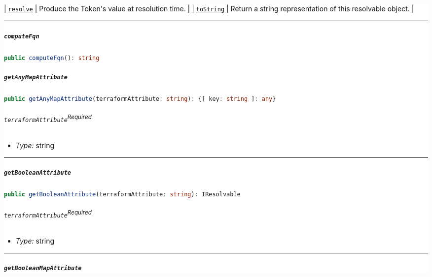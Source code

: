 | <code><a href="#@cdktf/provider-cloudflare.apiShieldOperation.ApiShieldOperationFeaturesConfidenceIntervalsSuggestedThresholdConfidenceIntervalsP90OutputReference.resolve">resolve</a></code> | Produce the Token's value at resolution time. |
| <code><a href="#@cdktf/provider-cloudflare.apiShieldOperation.ApiShieldOperationFeaturesConfidenceIntervalsSuggestedThresholdConfidenceIntervalsP90OutputReference.toString">toString</a></code> | Return a string representation of this resolvable object. |

---

##### `computeFqn` <a name="computeFqn" id="@cdktf/provider-cloudflare.apiShieldOperation.ApiShieldOperationFeaturesConfidenceIntervalsSuggestedThresholdConfidenceIntervalsP90OutputReference.computeFqn"></a>

```typescript
public computeFqn(): string
```

##### `getAnyMapAttribute` <a name="getAnyMapAttribute" id="@cdktf/provider-cloudflare.apiShieldOperation.ApiShieldOperationFeaturesConfidenceIntervalsSuggestedThresholdConfidenceIntervalsP90OutputReference.getAnyMapAttribute"></a>

```typescript
public getAnyMapAttribute(terraformAttribute: string): {[ key: string ]: any}
```

###### `terraformAttribute`<sup>Required</sup> <a name="terraformAttribute" id="@cdktf/provider-cloudflare.apiShieldOperation.ApiShieldOperationFeaturesConfidenceIntervalsSuggestedThresholdConfidenceIntervalsP90OutputReference.getAnyMapAttribute.parameter.terraformAttribute"></a>

- *Type:* string

---

##### `getBooleanAttribute` <a name="getBooleanAttribute" id="@cdktf/provider-cloudflare.apiShieldOperation.ApiShieldOperationFeaturesConfidenceIntervalsSuggestedThresholdConfidenceIntervalsP90OutputReference.getBooleanAttribute"></a>

```typescript
public getBooleanAttribute(terraformAttribute: string): IResolvable
```

###### `terraformAttribute`<sup>Required</sup> <a name="terraformAttribute" id="@cdktf/provider-cloudflare.apiShieldOperation.ApiShieldOperationFeaturesConfidenceIntervalsSuggestedThresholdConfidenceIntervalsP90OutputReference.getBooleanAttribute.parameter.terraformAttribute"></a>

- *Type:* string

---

##### `getBooleanMapAttribute` <a name="getBooleanMapAttribute" id="@cdktf/provider-cloudflare.apiShieldOperation.ApiShieldOperationFeaturesConfidenceIntervalsSuggestedThresholdConfidenceIntervalsP90OutputReference.getBooleanMapAttribute"></a>
